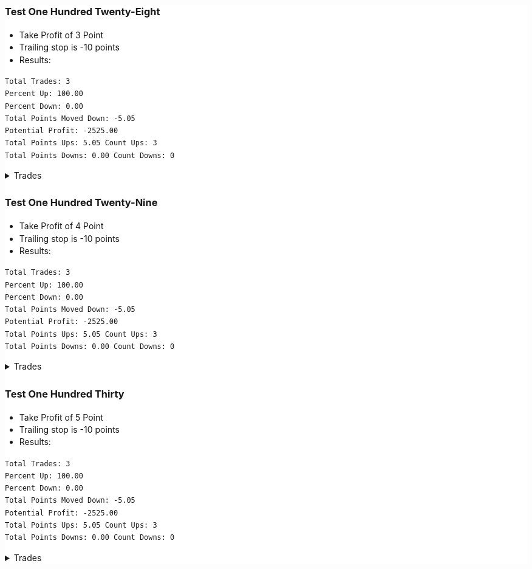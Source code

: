 ### Test One Hundred Twenty-Eight
* Take Profit of 3 Point
* Trailing stop is -10 points
* Results:
```
Total Trades: 3
Percent Up: 100.00
Percent Down: 0.00
Total Points Moved Down: -5.05
Potential Profit: -2525.00
Total Points Ups: 5.05 Count Ups: 3
Total Points Downs: 0.00 Count Downs: 0
```

<details><summary>Trades</summary></details>

### Test One Hundred Twenty-Nine
* Take Profit of 4 Point
* Trailing stop is -10 points
* Results:
```
Total Trades: 3
Percent Up: 100.00
Percent Down: 0.00
Total Points Moved Down: -5.05
Potential Profit: -2525.00
Total Points Ups: 5.05 Count Ups: 3
Total Points Downs: 0.00 Count Downs: 0
```

<details><summary>Trades</summary></details>

### Test One Hundred Thirty
* Take Profit of 5 Point
* Trailing stop is -10 points
* Results:
```
Total Trades: 3
Percent Up: 100.00
Percent Down: 0.00
Total Points Moved Down: -5.05
Potential Profit: -2525.00
Total Points Ups: 5.05 Count Ups: 3
Total Points Downs: 0.00 Count Downs: 0
```

<details><summary>Trades</summary></details>